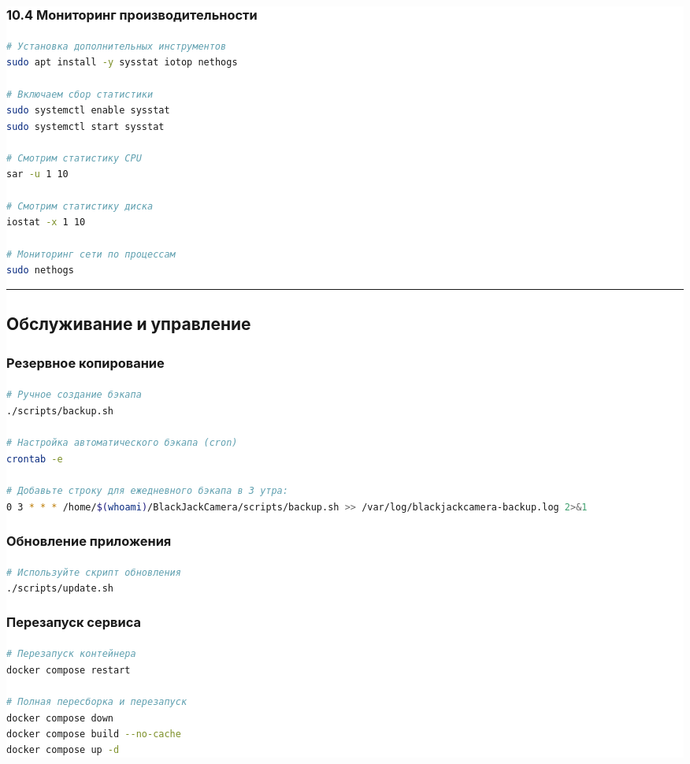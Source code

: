 ### 10.4 Мониторинг производительности

```bash
# Установка дополнительных инструментов
sudo apt install -y sysstat iotop nethogs

# Включаем сбор статистики
sudo systemctl enable sysstat
sudo systemctl start sysstat

# Смотрим статистику CPU
sar -u 1 10

# Смотрим статистику диска
iostat -x 1 10

# Мониторинг сети по процессам
sudo nethogs
```

---

## Обслуживание и управление

### Резервное копирование

```bash
# Ручное создание бэкапа
./scripts/backup.sh

# Настройка автоматического бэкапа (cron)
crontab -e

# Добавьте строку для ежедневного бэкапа в 3 утра:
0 3 * * * /home/$(whoami)/BlackJackCamera/scripts/backup.sh >> /var/log/blackjackcamera-backup.log 2>&1
```

### Обновление приложения

```bash
# Используйте скрипт обновления
./scripts/update.sh
```

### Перезапуск сервиса

```bash
# Перезапуск контейнера
docker compose restart

# Полная пересборка и перезапуск
docker compose down
docker compose build --no-cache
docker compose up -d
```

